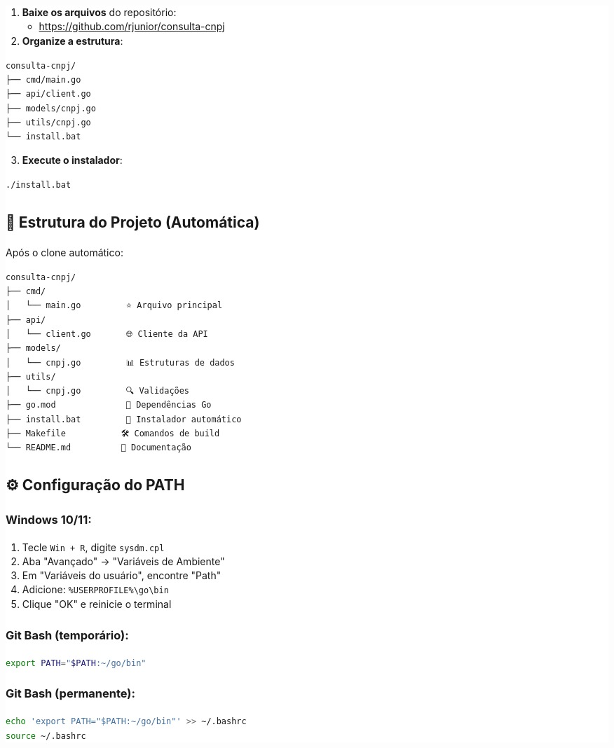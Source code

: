 1. **Baixe os arquivos** do repositório:
   - https://github.com/rjunior/consulta-cnpj
2. **Organize a estrutura**:
```
consulta-cnpj/
├── cmd/main.go
├── api/client.go  
├── models/cnpj.go
├── utils/cnpj.go
└── install.bat
```

3. **Execute o instalador**:
```bash
./install.bat
```

## 📁 Estrutura do Projeto (Automática)

Após o clone automático:
```
consulta-cnpj/
├── cmd/
│   └── main.go         ⭐ Arquivo principal
├── api/
│   └── client.go       🌐 Cliente da API
├── models/
│   └── cnpj.go         📊 Estruturas de dados  
├── utils/
│   └── cnpj.go         🔍 Validações
├── go.mod              🔧 Dependências Go
├── install.bat         🚀 Instalador automático
├── Makefile           🛠️ Comandos de build
└── README.md          📖 Documentação
```

## ⚙️ Configuração do PATH

### Windows 10/11:
1. Tecle `Win + R`, digite `sysdm.cpl`
2. Aba "Avançado" → "Variáveis de Ambiente"
3. Em "Variáveis do usuário", encontre "Path"
4. Adicione: `%USERPROFILE%\go\bin`
5. Clique "OK" e reinicie o terminal

### Git Bash (temporário):
```bash
export PATH="$PATH:~/go/bin"
```

### Git Bash (permanente):
```bash
echo 'export PATH="$PATH:~/go/bin"' >> ~/.bashrc
source ~/.bashrc
```
